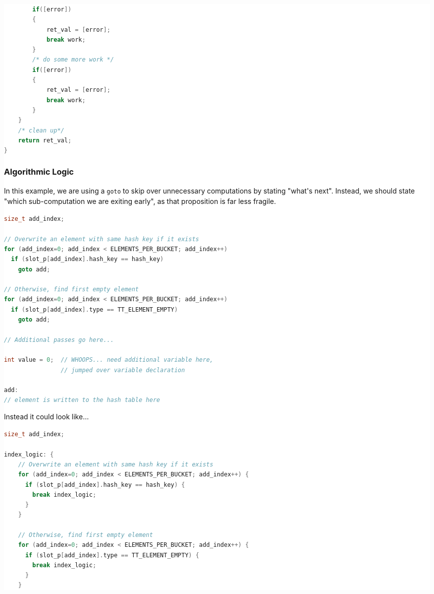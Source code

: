 ```C
        if([error])
        {
            ret_val = [error];
            break work;
        }
        /* do some more work */
        if([error])
        {
            ret_val = [error];
            break work;
        }
    }
    /* clean up*/
    return ret_val;
}
```

### Algorithmic Logic

In this example, we are using a `goto` to skip over unnecessary computations by stating "what's next".
Instead, we should state "which sub-computation we are exiting early", as that proposition is far less fragile.

```C++
size_t add_index;

// Overwrite an element with same hash key if it exists
for (add_index=0; add_index < ELEMENTS_PER_BUCKET; add_index++)
  if (slot_p[add_index].hash_key == hash_key)
    goto add;

// Otherwise, find first empty element
for (add_index=0; add_index < ELEMENTS_PER_BUCKET; add_index++)
  if (slot_p[add_index].type == TT_ELEMENT_EMPTY)
    goto add;

// Additional passes go here...

int value = 0;  // WHOOPS... need additional variable here,
                // jumped over variable declaration

add:
// element is written to the hash table here
```

Instead it could look like...

```C++
size_t add_index;

index_logic: {
    // Overwrite an element with same hash key if it exists
    for (add_index=0; add_index < ELEMENTS_PER_BUCKET; add_index++) {
      if (slot_p[add_index].hash_key == hash_key) {
        break index_logic;
      }
    }

    // Otherwise, find first empty element
    for (add_index=0; add_index < ELEMENTS_PER_BUCKET; add_index++) {
      if (slot_p[add_index].type == TT_ELEMENT_EMPTY) {
        break index_logic;
      }
    }
```

[^1]: C. Böhm and G. Jacopini. [Flow diagrams, Turing machines and languages with only two formation rules](https://citeseerx.ist.psu.edu/viewdoc/summary?doi=10.1.1.119.9119). Communications of the ACM, pages 366–371, May 1966.
[^2]: Kosaraju and [Kozen](http://www.cs.cornell.edu/~kozen/Papers/BohmJacopini.pdf) have separately proven that Böhm-Jacopini is false; that multi-level breaks are necessary as well.
[^3]: E. Djikstra. [Go To Statement Considered Harmful](https://web.archive.org/web/20070703050443/http://www.acm.org/classics/oct95/). Communications of the ACM, pages 147–148, March 1968.
